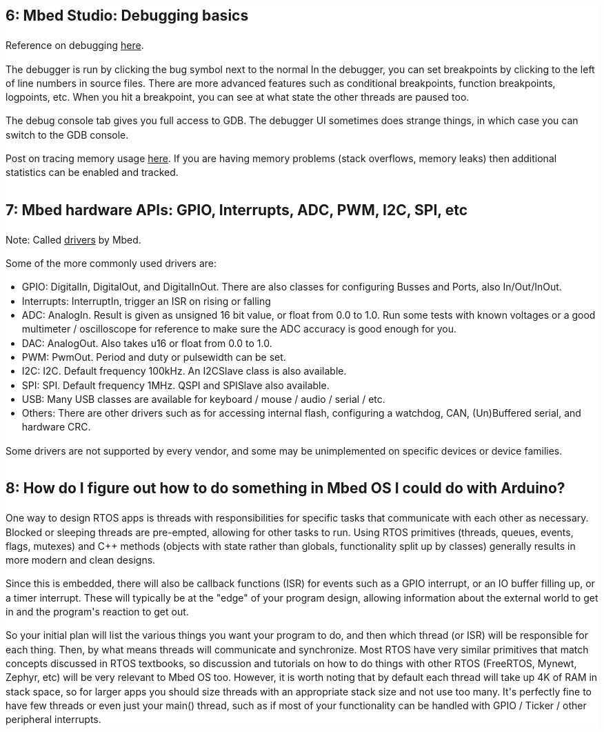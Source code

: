 ## 6: Mbed Studio: Debugging basics
Reference on debugging [here](https://os.mbed.com/docs/mbed-studio/current/monitor-debug/debugging-with-mbed-studio.html).

The debugger is run by clicking the bug symbol next to the normal 
In the debugger, you can set breakpoints by clicking to the left of line numbers in source files. There are more advanced features such as conditional breakpoints, function breakpoints, logpoints, etc. When you hit a breakpoint, you can see at what state the other threads are paused too.

The debug console tab gives you full access to GDB. The debugger UI sometimes does strange things, in which case you can switch to the GDB console.

Post on tracing memory usage [here](https://os.mbed.com/blog/entry/Tracking-memory-usage-with-Mbed-OS/). If you are having memory problems (stack overflows, memory leaks) then additional statistics can be enabled and tracked.

## 7: Mbed hardware APIs: GPIO, Interrupts, ADC, PWM, I2C, SPI, etc
Note: Called [drivers](https://os.mbed.com/docs/mbed-os/v6.15/apis/drivers.html) by Mbed.

Some of the more commonly used drivers are:
- GPIO: DigitalIn, DigitalOut, and DigitalInOut. There are also classes for configuring Busses and Ports, also In/Out/InOut.
- Interrupts: InterruptIn, trigger an ISR on rising or falling
- ADC: AnalogIn. Result is given as unsigned 16 bit value, or float from 0.0 to 1.0. Run some tests with known voltages or a good multimeter / oscilloscope for reference to make sure the ADC accuracy is good enough for you.
- DAC: AnalogOut. Also takes u16 or float from 0.0 to 1.0.
- PWM: PwmOut. Period and duty or pulsewidth can be set.
- I2C: I2C. Default frequency 100kHz. An I2CSlave class is also available.
- SPI: SPI. Default frequency 1MHz. QSPI and SPISlave also available.
- USB: Many USB classes are available for keyboard / mouse / audio / serial / etc.
- Others: There are other drivers such as for accessing internal flash, configuring a watchdog, CAN, (Un)Buffered serial, and hardware CRC.

Some drivers are not supported by every vendor, and some may be unimplemented on specific devices or device families.

## 8: How do I figure out how to do something in Mbed OS I could do with Arduino?
One way to design RTOS apps is threads with responsibilities for specific tasks that communicate with each other as necessary. Blocked or sleeping threads are pre-empted, allowing for other tasks to run.  Using RTOS primitives (threads, queues, events, flags, mutexes) and C++ methods (objects with state rather than globals, functionality split up by classes) generally results in more modern and clean designs. 

Since this is embedded, there will also be callback functions (ISR) for events such as a GPIO interrupt, or an IO buffer filling up, or a timer interrupt. These will typically be at the "edge" of your program design, allowing information about the external world to get in and the program's reaction to get out.

So your initial plan will list the various things you want your program to do, and then which thread (or ISR) will be responsible for each thing. Then, by what means threads will communicate and synchronize. Most RTOS have very similar primitives that match concepts discussed in RTOS textbooks, so discussion and tutorials on how to do things with other RTOS (FreeRTOS, Mynewt, Zephyr, etc) will be very relevant to Mbed OS too. However, it is worth noting that by default each thread will take up 4K of RAM in stack space, so for larger apps you should size threads with an appropriate stack size and not use too many. It's perfectly fine to have few threads or even just your main() thread, such as if most of your functionality can be handled with GPIO / Ticker / other peripheral interrupts.
